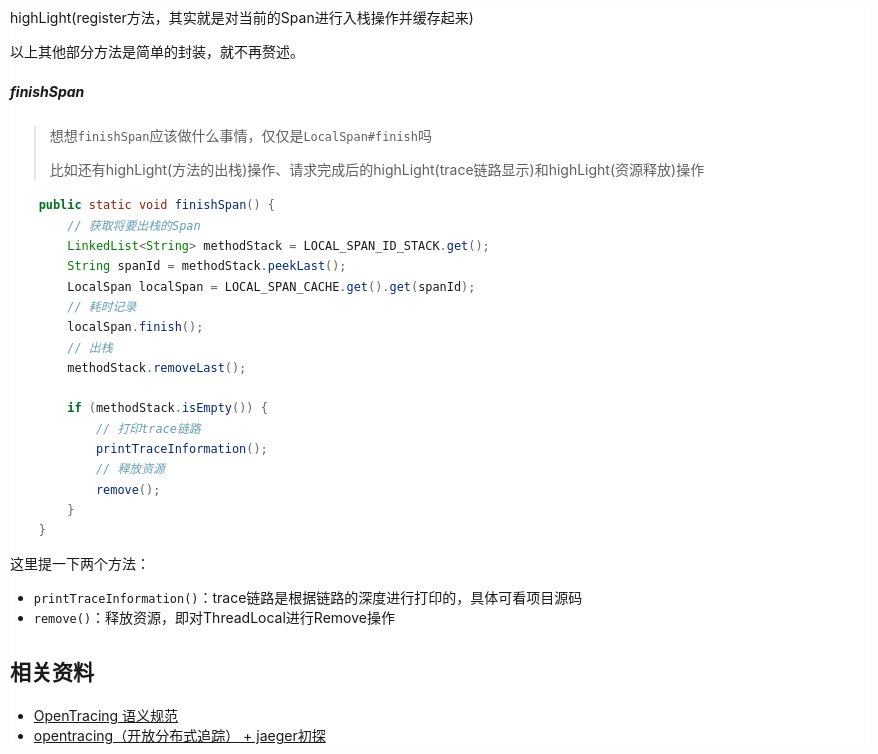 highLight(register方法，其实就是对当前的Span进行入栈操作并缓存起来)

以上其他部分方法是简单的封装，就不再赘述。


##### finishSpan
> 想想`finishSpan`应该做什么事情，仅仅是`LocalSpan#finish`吗
> 
> 比如还有highLight(方法的出栈)操作、请求完成后的highLight(trace链路显示)和highLight(资源释放)操作

```java
    public static void finishSpan() {
        // 获取将要出栈的Span
        LinkedList<String> methodStack = LOCAL_SPAN_ID_STACK.get();
        String spanId = methodStack.peekLast();
        LocalSpan localSpan = LOCAL_SPAN_CACHE.get().get(spanId);
        // 耗时记录
        localSpan.finish();
        // 出栈
        methodStack.removeLast();

        if (methodStack.isEmpty()) {
            // 打印trace链路
            printTraceInformation();
            // 释放资源
            remove();
        }
    }
```

这里提一下两个方法：
* `printTraceInformation()`：trace链路是根据链路的深度进行打印的，具体可看项目源码
* `remove()`：释放资源，即对ThreadLocal进行Remove操作

##  相关资料
* [OpenTracing 语义规范](https://opentracing.io/specification)
* [opentracing（开放分布式追踪） + jaeger初探](https://developer.aliyun.com/article/1279595)